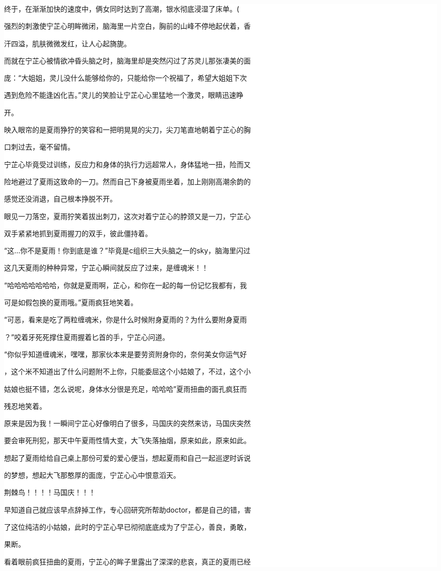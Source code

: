 终于，在渐渐加快的速度中，俩女同时达到了高潮，银水彻底浸湿了床单。(

强烈的刺激使宁芷心明眸微闭，脑海里一片空白，胸前的山峰不停地起伏着，香

汗四溢，肌肤微微发红，让人心起旖旎。

而就在宁芷心被情欲冲昏头脑之时，脑海里却是突然闪过了苏灵儿那张凄美的面

庞：“大姐姐，灵儿没什么能够给你的，只能给你一个祝福了，希望大姐姐下次

遇到危险不能逢凶化吉。”灵儿的笑脸让宁芷心心里猛地一个激灵，眼睛迅速睁

开。

映入眼帘的是夏雨狰狞的笑容和一把明晃晃的尖刀，尖刀笔直地朝着宁芷心的胸

口刺过去，毫不留情。

宁芷心毕竟受过训练，反应力和身体的执行力远超常人，身体猛地一扭，险而又

险地避过了夏雨这致命的一刀。然而自己下身被夏雨坐着，加上刚刚高潮余韵的

感觉还没消退，自己根本挣脱不开。

眼见一刀落空，夏雨狞笑着拔出刺刀，这次对着宁芷心的脖颈又是一刀，宁芷心

双手紧紧地抓到夏雨握刀的双手，彼此僵持着。

“这…你不是夏雨！你到底是谁？”毕竟是c组织三大头脑之一的sky，脑海里闪过

这几天夏雨的种种异常，宁芷心瞬间就反应了过来，是缠魂米！！

“哈哈哈哈哈哈哈，你就是夏雨啊，芷心，和你在一起的每一份记忆我都有，我

可是如假包换的夏雨哦。”夏雨疯狂地笑着。

“可恶，看来是吃了两粒缠魂米，你是什么时候附身夏雨的？为什么要附身夏雨

？”咬着牙死死撑住夏雨握着匕首的手，宁芷心问道。

“你似乎知道缠魂米，嘿嘿，那家伙本来是要劳资附身你的，奈何美女你运气好

，这个米不知道出了什么问题附不上你，只能委屈这个小姑娘了，不过，这个小

姑娘也挺不错，怎么说呢，身体水分很是充足，哈哈哈”夏雨扭曲的面孔疯狂而

残忍地笑着。

原来是因为我！一瞬间宁芷心好像明白了很多，马国庆的突然来访，马国庆突然

要会审死刑犯，那天中午夏雨性情大变，大飞失落抽烟，原来如此，原来如此。

想起了夏雨给给自己桌上那份可爱的爱心便当，想起夏雨和自己一起巡逻时诉说

的梦想，想起大飞那憨厚的面庞，宁芷心心中恨意滔天。

荆棘鸟！！！！马国庆！！！

早知道自己就应该早点辞掉工作，专心回研究所帮助doctor，都是自己的错，害

了这位纯洁的小姑娘，此时的宁芷心早已彻彻底底成为了宁芷心，善良，勇敢，

果断。

看着眼前疯狂扭曲的夏雨，宁芷心的眸子里露出了深深的悲哀，真正的夏雨已经
